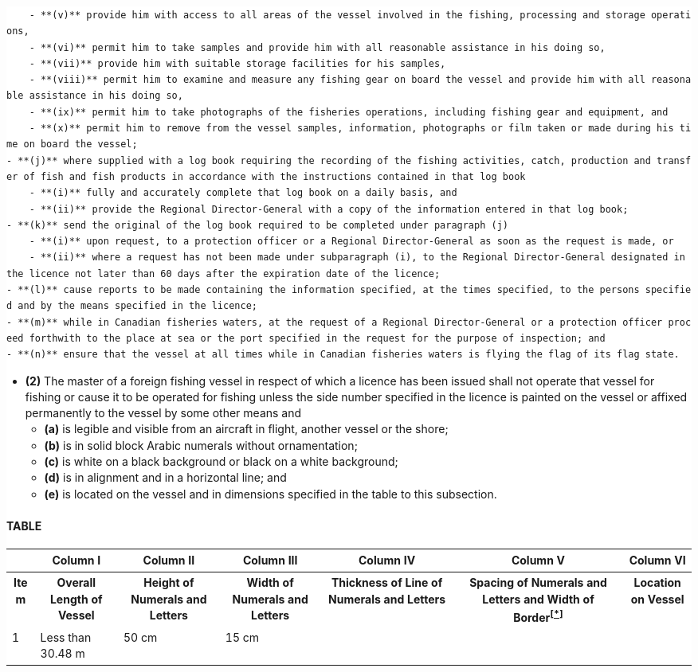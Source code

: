 		- **(v)** provide him with access to all areas of the vessel involved in the fishing, processing and storage operations,
		- **(vi)** permit him to take samples and provide him with all reasonable assistance in his doing so,
		- **(vii)** provide him with suitable storage facilities for his samples,
		- **(viii)** permit him to examine and measure any fishing gear on board the vessel and provide him with all reasonable assistance in his doing so,
		- **(ix)** permit him to take photographs of the fisheries operations, including fishing gear and equipment, and
		- **(x)** permit him to remove from the vessel samples, information, photographs or film taken or made during his time on board the vessel;
	- **(j)** where supplied with a log book requiring the recording of the fishing activities, catch, production and transfer of fish and fish products in accordance with the instructions contained in that log book
		- **(i)** fully and accurately complete that log book on a daily basis, and
		- **(ii)** provide the Regional Director-General with a copy of the information entered in that log book;
	- **(k)** send the original of the log book required to be completed under paragraph (j)
		- **(i)** upon request, to a protection officer or a Regional Director-General as soon as the request is made, or
		- **(ii)** where a request has not been made under subparagraph (i), to the Regional Director-General designated in the licence not later than 60 days after the expiration date of the licence;
	- **(l)** cause reports to be made containing the information specified, at the times specified, to the persons specified and by the means specified in the licence;
	- **(m)** while in Canadian fisheries waters, at the request of a Regional Director-General or a protection officer proceed forthwith to the place at sea or the port specified in the request for the purpose of inspection; and
	- **(n)** ensure that the vessel at all times while in Canadian fisheries waters is flying the flag of its flag state.

- **(2)** The master of a foreign fishing vessel in respect of which a licence has been issued shall not operate that vessel for fishing or cause it to be operated for fishing unless the side number specified in the licence is painted on the vessel or affixed permanently to the vessel by some other means and
	- **(a)** is legible and visible from an aircraft in flight, another vessel or the shore;
	- **(b)** is in solid block Arabic numerals without ornamentation;
	- **(c)** is white on a black background or black on a white background;
	- **(d)** is in alignment and in a horizontal line; and
	- **(e)** is located on the vessel and in dimensions specified in the table to this subsection.
#### TABLE
<table>
<tr>
<th></th>
<th>Column I</th>
<th>Column II</th>
<th>Column III</th>
<th>Column IV</th>
<th>Column V</th>
<th>Column VI</th>
</tr>
<tr>
<th>Item</th>
<th>Overall Length of Vessel</th>
<th>Height of Numerals and Letters</th>
<th>Width of Numerals and Letters</th>
<th>Thickness of Line of Numerals and Letters</th>
<th>Spacing of Numerals and Letters and Width of Border<sup><a href='#fn_1e'>[*]</a></sup></th>
<th>Location on Vessel</th>
</tr>
<tr>
<td>1</td>
<td>Less than 30.48 m</td>
<td>50 cm</td>
<td>15 cm</td>